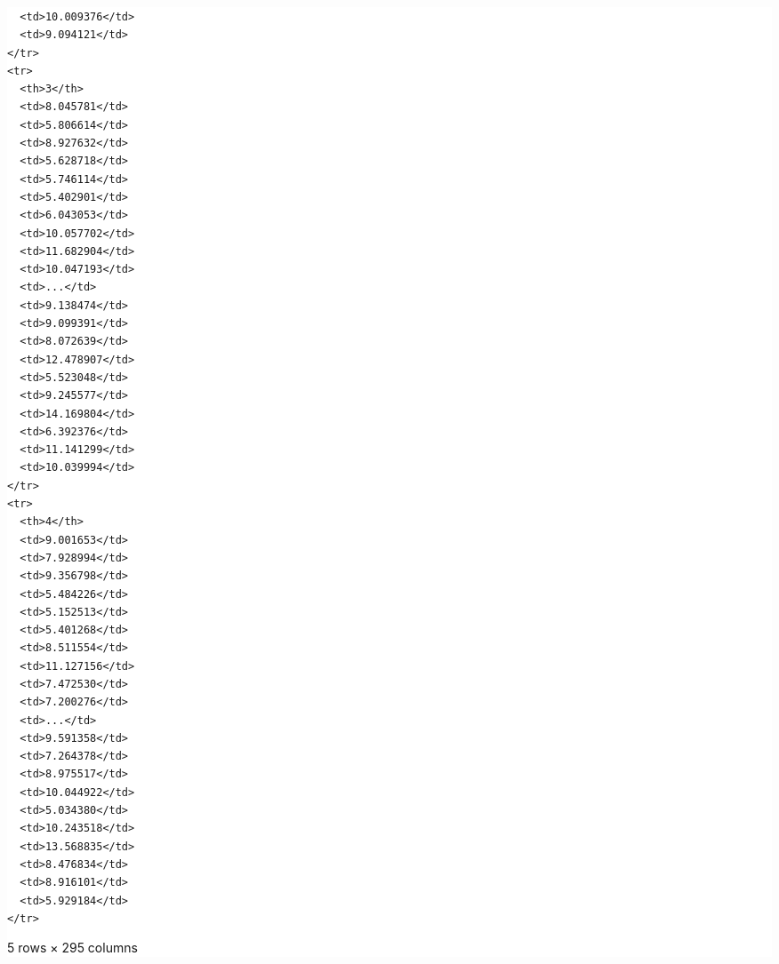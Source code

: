       <td>10.009376</td>
      <td>9.094121</td>
    </tr>
    <tr>
      <th>3</th>
      <td>8.045781</td>
      <td>5.806614</td>
      <td>8.927632</td>
      <td>5.628718</td>
      <td>5.746114</td>
      <td>5.402901</td>
      <td>6.043053</td>
      <td>10.057702</td>
      <td>11.682904</td>
      <td>10.047193</td>
      <td>...</td>
      <td>9.138474</td>
      <td>9.099391</td>
      <td>8.072639</td>
      <td>12.478907</td>
      <td>5.523048</td>
      <td>9.245577</td>
      <td>14.169804</td>
      <td>6.392376</td>
      <td>11.141299</td>
      <td>10.039994</td>
    </tr>
    <tr>
      <th>4</th>
      <td>9.001653</td>
      <td>7.928994</td>
      <td>9.356798</td>
      <td>5.484226</td>
      <td>5.152513</td>
      <td>5.401268</td>
      <td>8.511554</td>
      <td>11.127156</td>
      <td>7.472530</td>
      <td>7.200276</td>
      <td>...</td>
      <td>9.591358</td>
      <td>7.264378</td>
      <td>8.975517</td>
      <td>10.044922</td>
      <td>5.034380</td>
      <td>10.243518</td>
      <td>13.568835</td>
      <td>8.476834</td>
      <td>8.916101</td>
      <td>5.929184</td>
    </tr>
  </tbody>
</table>
<p>5 rows × 295 columns</p>
</div>
